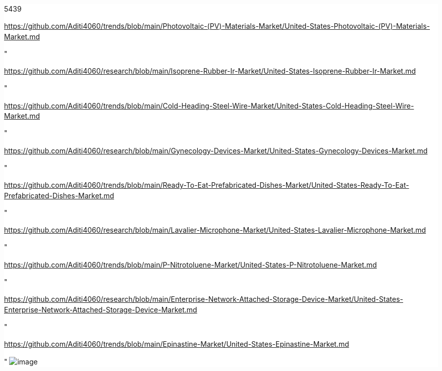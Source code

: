 5439</p><p><a href="https://github.com/Aditi4060/trends/blob/main/Photovoltaic-(PV)-Materials-Market/United-States-Photovoltaic-(PV)-Materials-Market.md">https://github.com/Aditi4060/trends/blob/main/Photovoltaic-(PV)-Materials-Market/United-States-Photovoltaic-(PV)-Materials-Market.md</a></p>"<p><a href="https://github.com/Aditi4060/research/blob/main/Isoprene-Rubber-Ir-Market/United-States-Isoprene-Rubber-Ir-Market.md">https://github.com/Aditi4060/research/blob/main/Isoprene-Rubber-Ir-Market/United-States-Isoprene-Rubber-Ir-Market.md</a></p>"<p><a href="https://github.com/Aditi4060/trends/blob/main/Cold-Heading-Steel-Wire-Market/United-States-Cold-Heading-Steel-Wire-Market.md">https://github.com/Aditi4060/trends/blob/main/Cold-Heading-Steel-Wire-Market/United-States-Cold-Heading-Steel-Wire-Market.md</a></p>"<p><a href="https://github.com/Aditi4060/research/blob/main/Gynecology-Devices-Market/United-States-Gynecology-Devices-Market.md">https://github.com/Aditi4060/research/blob/main/Gynecology-Devices-Market/United-States-Gynecology-Devices-Market.md</a></p>"<p><a href="https://github.com/Aditi4060/trends/blob/main/Ready-To-Eat-Prefabricated-Dishes-Market/United-States-Ready-To-Eat-Prefabricated-Dishes-Market.md">https://github.com/Aditi4060/trends/blob/main/Ready-To-Eat-Prefabricated-Dishes-Market/United-States-Ready-To-Eat-Prefabricated-Dishes-Market.md</a></p>"<p><a href="https://github.com/Aditi4060/research/blob/main/Lavalier-Microphone-Market/United-States-Lavalier-Microphone-Market.md">https://github.com/Aditi4060/research/blob/main/Lavalier-Microphone-Market/United-States-Lavalier-Microphone-Market.md</a></p>"<p><a href="https://github.com/Aditi4060/trends/blob/main/P-Nitrotoluene-Market/United-States-P-Nitrotoluene-Market.md">https://github.com/Aditi4060/trends/blob/main/P-Nitrotoluene-Market/United-States-P-Nitrotoluene-Market.md</a></p>"<p><a href="https://github.com/Aditi4060/research/blob/main/Enterprise-Network-Attached-Storage-Device-Market/United-States-Enterprise-Network-Attached-Storage-Device-Market.md">https://github.com/Aditi4060/research/blob/main/Enterprise-Network-Attached-Storage-Device-Market/United-States-Enterprise-Network-Attached-Storage-Device-Market.md</a></p>"<p><a href="https://github.com/Aditi4060/trends/blob/main/Epinastine-Market/United-States-Epinastine-Market.md">https://github.com/Aditi4060/trends/blob/main/Epinastine-Market/United-States-Epinastine-Market.md</a></p>"
![image](https://github.com/user-attachments/assets/2c98f6f6-0e9f-4f2e-b777-bc5b5f7b9311)
